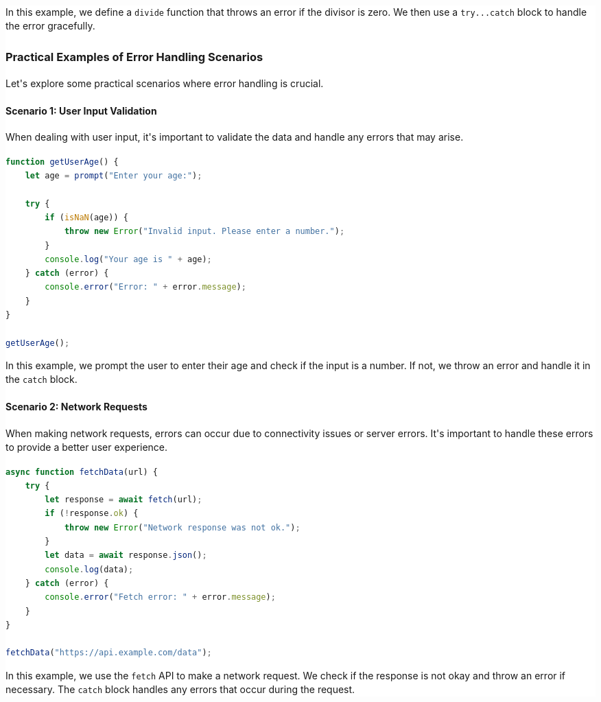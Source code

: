 In this example, we define a `divide` function that throws an error if the divisor is zero. We then use a `try...catch` block to handle the error gracefully.

### Practical Examples of Error Handling Scenarios

Let's explore some practical scenarios where error handling is crucial.

#### Scenario 1: User Input Validation

When dealing with user input, it's important to validate the data and handle any errors that may arise.

```javascript
function getUserAge() {
    let age = prompt("Enter your age:");

    try {
        if (isNaN(age)) {
            throw new Error("Invalid input. Please enter a number.");
        }
        console.log("Your age is " + age);
    } catch (error) {
        console.error("Error: " + error.message);
    }
}

getUserAge();
```

In this example, we prompt the user to enter their age and check if the input is a number. If not, we throw an error and handle it in the `catch` block.

#### Scenario 2: Network Requests

When making network requests, errors can occur due to connectivity issues or server errors. It's important to handle these errors to provide a better user experience.

```javascript
async function fetchData(url) {
    try {
        let response = await fetch(url);
        if (!response.ok) {
            throw new Error("Network response was not ok.");
        }
        let data = await response.json();
        console.log(data);
    } catch (error) {
        console.error("Fetch error: " + error.message);
    }
}

fetchData("https://api.example.com/data");
```

In this example, we use the `fetch` API to make a network request. We check if the response is not okay and throw an error if necessary. The `catch` block handles any errors that occur during the request.
